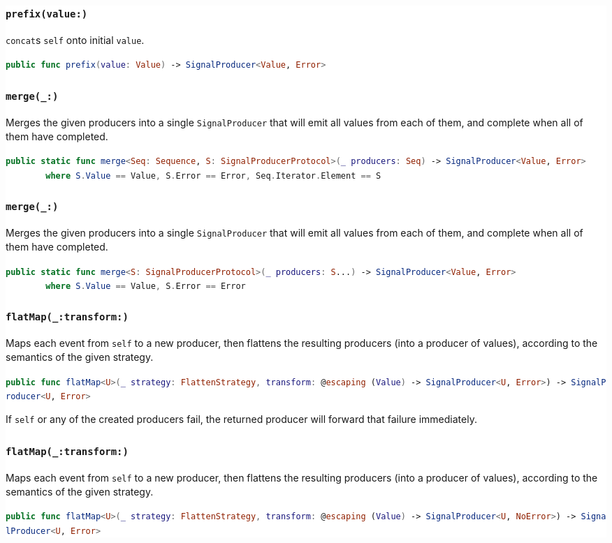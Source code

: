 ### `prefix(value:)`

`concat`s `self` onto initial `value`.

``` swift
public func prefix(value: Value) -> SignalProducer<Value, Error> 
```

### `merge(_:)`

Merges the given producers into a single `SignalProducer` that will emit
all values from each of them, and complete when all of them have
completed.

``` swift
public static func merge<Seq: Sequence, S: SignalProducerProtocol>(_ producers: Seq) -> SignalProducer<Value, Error>
		where S.Value == Value, S.Error == Error, Seq.Iterator.Element == S
```

### `merge(_:)`

Merges the given producers into a single `SignalProducer` that will emit
all values from each of them, and complete when all of them have
completed.

``` swift
public static func merge<S: SignalProducerProtocol>(_ producers: S...) -> SignalProducer<Value, Error>
		where S.Value == Value, S.Error == Error
```

### `flatMap(_:transform:)`

Maps each event from `self` to a new producer, then flattens the
resulting producers (into a producer of values), according to the
semantics of the given strategy.

``` swift
public func flatMap<U>(_ strategy: FlattenStrategy, transform: @escaping (Value) -> SignalProducer<U, Error>) -> SignalProducer<U, Error> 
```

If `self` or any of the created producers fail, the returned producer
will forward that failure immediately.

### `flatMap(_:transform:)`

Maps each event from `self` to a new producer, then flattens the
resulting producers (into a producer of values), according to the
semantics of the given strategy.

``` swift
public func flatMap<U>(_ strategy: FlattenStrategy, transform: @escaping (Value) -> SignalProducer<U, NoError>) -> SignalProducer<U, Error> 
```

